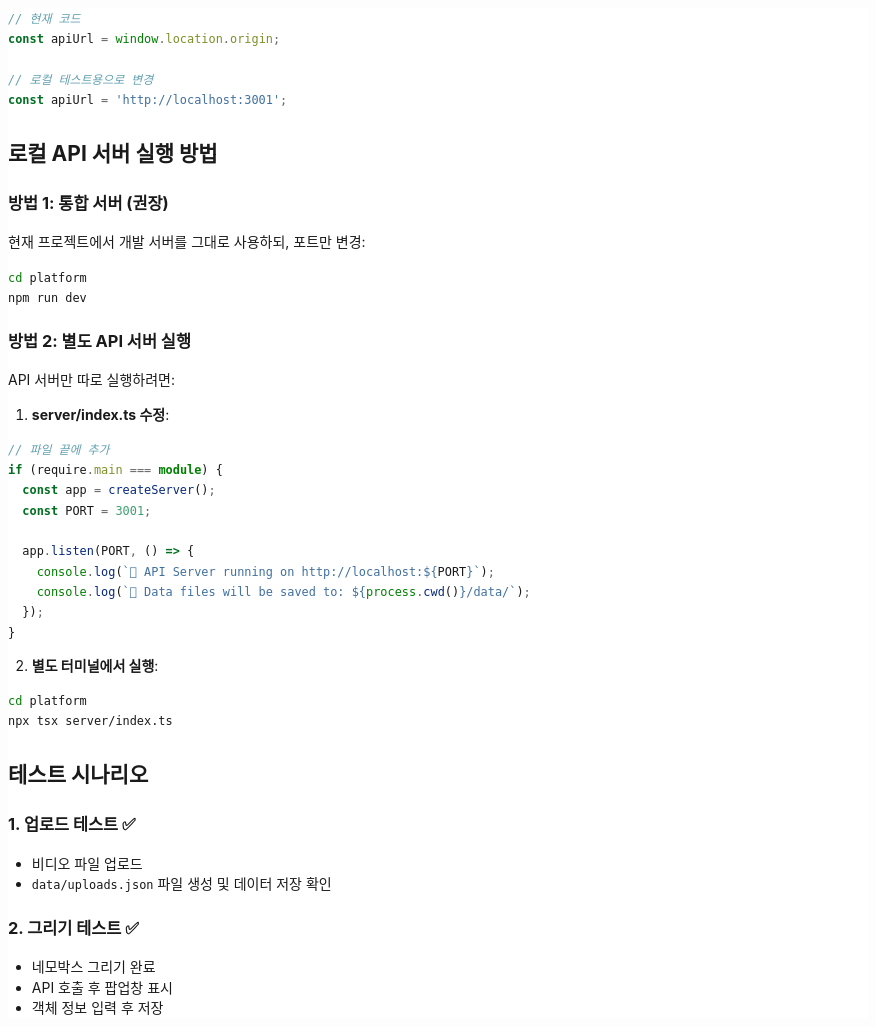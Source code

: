 ```typescript
// 현재 코드
const apiUrl = window.location.origin;

// 로컬 테스트용으로 변경
const apiUrl = 'http://localhost:3001';
```

## 로컬 API 서버 실행 방법

### 방법 1: 통합 서버 (권장)
현재 프로젝트에서 개발 서버를 그대로 사용하되, 포트만 변경:

```bash
cd platform
npm run dev
```

### 방법 2: 별도 API 서버 실행
API 서버만 따로 실행하려면:

1. **server/index.ts 수정**:
```typescript
// 파일 끝에 추가
if (require.main === module) {
  const app = createServer();
  const PORT = 3001;
  
  app.listen(PORT, () => {
    console.log(`🚀 API Server running on http://localhost:${PORT}`);
    console.log(`📁 Data files will be saved to: ${process.cwd()}/data/`);
  });
}
```

2. **별도 터미널에서 실행**:
```bash
cd platform
npx tsx server/index.ts
```

## 테스트 시나리오

### 1. 업로드 테스트 ✅
- 비디오 파일 업로드
- `data/uploads.json` 파일 생성 및 데이터 저장 확인

### 2. 그리기 테스트 ✅  
- 네모박스 그리기 완료
- API 호출 후 팝업창 표시
- 객체 정보 입력 후 저장
